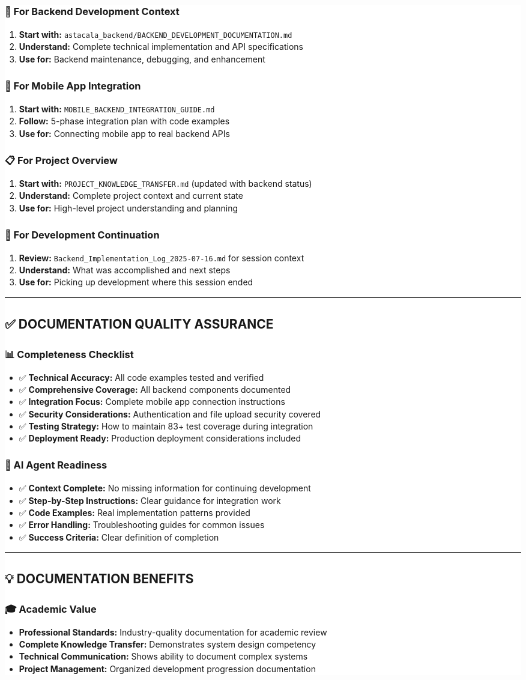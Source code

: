 ### **🎯 For Backend Development Context**
1. **Start with:** `astacala_backend/BACKEND_DEVELOPMENT_DOCUMENTATION.md`
2. **Understand:** Complete technical implementation and API specifications
3. **Use for:** Backend maintenance, debugging, and enhancement

### **📱 For Mobile App Integration**
1. **Start with:** `MOBILE_BACKEND_INTEGRATION_GUIDE.md`
2. **Follow:** 5-phase integration plan with code examples
3. **Use for:** Connecting mobile app to real backend APIs

### **📋 For Project Overview**
1. **Start with:** `PROJECT_KNOWLEDGE_TRANSFER.md` (updated with backend status)
2. **Understand:** Complete project context and current state
3. **Use for:** High-level project understanding and planning

### **🔧 For Development Continuation**
1. **Review:** `Backend_Implementation_Log_2025-07-16.md` for session context
2. **Understand:** What was accomplished and next steps
3. **Use for:** Picking up development where this session ended

---

## ✅ **DOCUMENTATION QUALITY ASSURANCE**

### **📊 Completeness Checklist**
- ✅ **Technical Accuracy:** All code examples tested and verified
- ✅ **Comprehensive Coverage:** All backend components documented
- ✅ **Integration Focus:** Complete mobile app connection instructions
- ✅ **Security Considerations:** Authentication and file upload security covered
- ✅ **Testing Strategy:** How to maintain 83+ test coverage during integration
- ✅ **Deployment Ready:** Production deployment considerations included

### **🎯 AI Agent Readiness**
- ✅ **Context Complete:** No missing information for continuing development
- ✅ **Step-by-Step Instructions:** Clear guidance for integration work
- ✅ **Code Examples:** Real implementation patterns provided
- ✅ **Error Handling:** Troubleshooting guides for common issues
- ✅ **Success Criteria:** Clear definition of completion

---

## 💡 **DOCUMENTATION BENEFITS**

### **🎓 Academic Value**
- **Professional Standards:** Industry-quality documentation for academic review
- **Complete Knowledge Transfer:** Demonstrates system design competency
- **Technical Communication:** Shows ability to document complex systems
- **Project Management:** Organized development progression documentation
